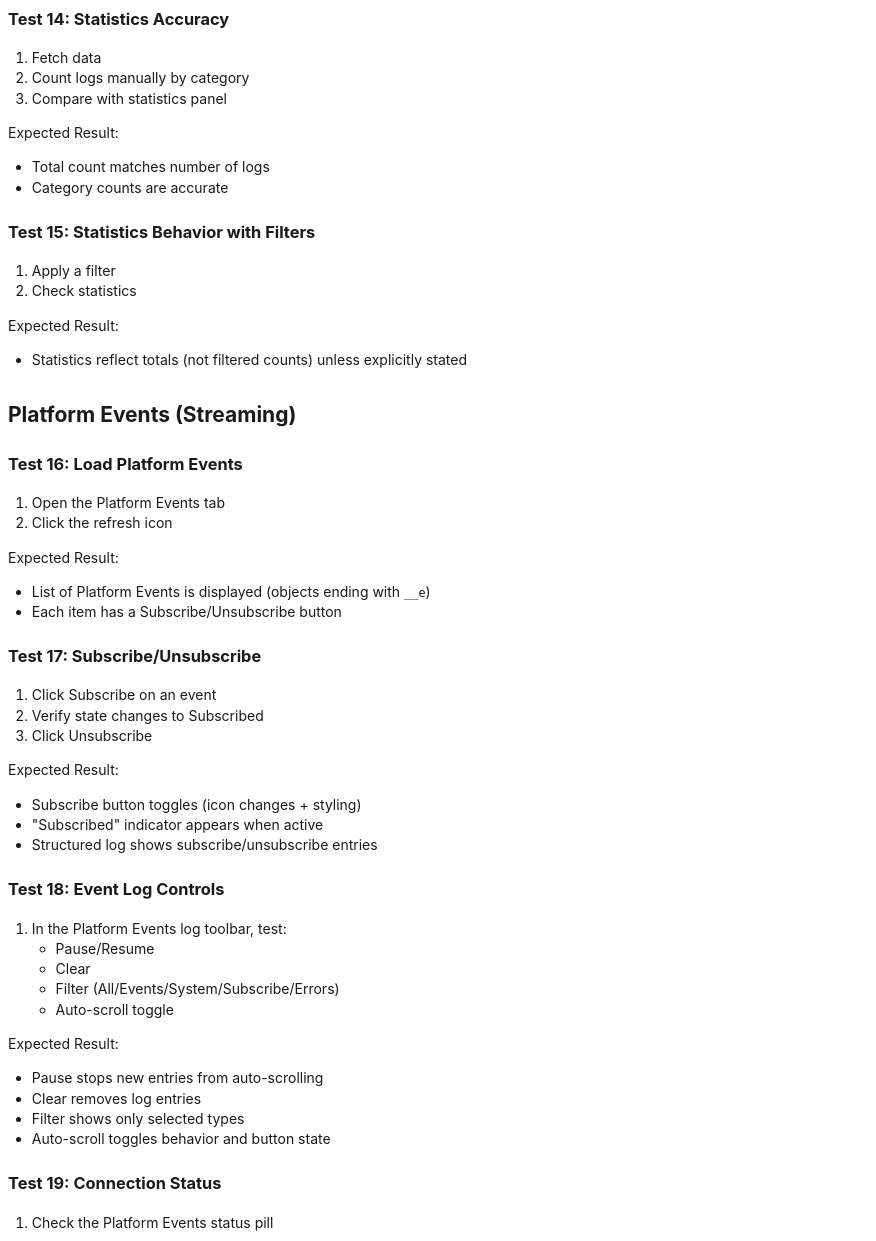 ### Test 14: Statistics Accuracy
1. Fetch data
2. Count logs manually by category
3. Compare with statistics panel

Expected Result:
- Total count matches number of logs
- Category counts are accurate

### Test 15: Statistics Behavior with Filters
1. Apply a filter
2. Check statistics

Expected Result:
- Statistics reflect totals (not filtered counts) unless explicitly stated

## Platform Events (Streaming)

### Test 16: Load Platform Events
1. Open the Platform Events tab
2. Click the refresh icon

Expected Result:
- List of Platform Events is displayed (objects ending with `__e`)
- Each item has a Subscribe/Unsubscribe button

### Test 17: Subscribe/Unsubscribe
1. Click Subscribe on an event
2. Verify state changes to Subscribed
3. Click Unsubscribe

Expected Result:
- Subscribe button toggles (icon changes + styling)
- "Subscribed" indicator appears when active
- Structured log shows subscribe/unsubscribe entries

### Test 18: Event Log Controls
1. In the Platform Events log toolbar, test:
   - Pause/Resume
   - Clear
   - Filter (All/Events/System/Subscribe/Errors)
   - Auto-scroll toggle

Expected Result:
- Pause stops new entries from auto-scrolling
- Clear removes log entries
- Filter shows only selected types
- Auto-scroll toggles behavior and button state

### Test 19: Connection Status
1. Check the Platform Events status pill
